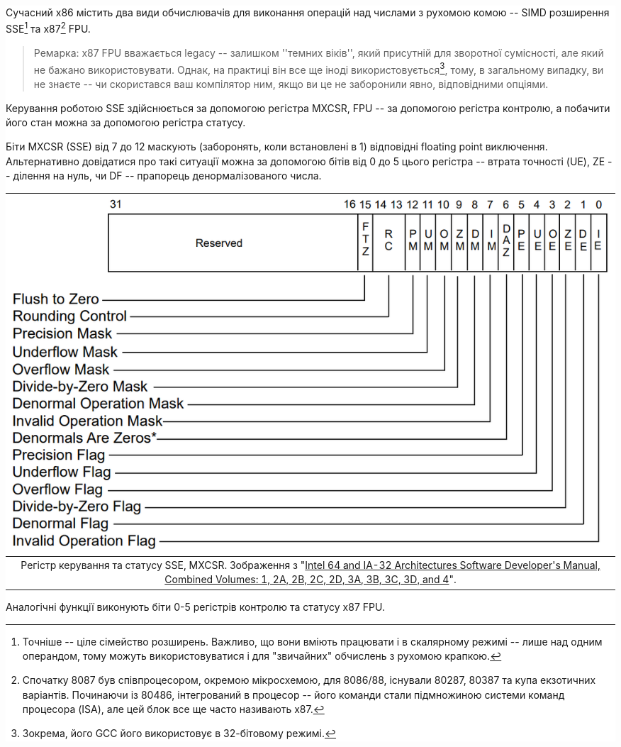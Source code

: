 Сучасний x86 містить два види обчислювачів для виконання операцій над числами з рухомою комою -- SIMD розширення SSE[^SSS] та x87[^x87] FPU. 

[^x87]: Спочатку 8087 був співпроцесором, окремою мікросхемою, для 8086/88[^WTKSP], існували 80287, 80387 та купа екзотичних варіантів. Починаючи із 80486, інтегрований в процесор -- його команди стали підмножиною системи команд процесора (ISA), але цей блок все ще часто називають x87.

[^WTKSP]: Цікавою альтернативою були співпроцесори від [Weitek](https://en.wikipedia.org/wiki/Weitek).

> Ремарка: x87 FPU вважається legacy -- залишком ''темних віків'', який присутній для зворотної сумісності, але який не бажано використовувати. Однак, на практиці він все ще іноді використовується[^G87], тому, в загальному випадку, ви не знаєте -- чи скористався ваш компілятор ним, якщо ви це не заборонили явно, відповідними опціями. 

[^G87]: Зокрема, його GCC його використовує в 32-бітовому режимі. 

[^SSS]: Точніше -- ціле сімейство розширень. Важливо, що вони вміють працювати і в скалярному режимі -- лише над одним операндом, тому можуть використовуватися і для "звичайних" обчислень з рухомою крапкою. 

Керування роботою SSE здійснюється за допомогою регістра MXCSR, FPU -- за допомогою регістра контролю, а побачити його стан можна за допомогою регістра статусу.

Біти MXCSR (SSE) від 7 до 12 маскують (заборонять, коли встановлені в 1) відповідні floating point виключення. Альтернативно довідатися про такі ситуації можна за допомогою бітів від 0 до 5 цього регістра  -- втрата точності (UE), ZE -- ділення на нуль, чи DF -- прапорець денормалізованого числа. 

| ![](/comp_eng/pok/pics/x86_SSEx_MXCSR_reg.png) |
|:----------------------------:|
| Регістр керування та статусу SSE, MXCSR. Зображення з "[Intel 64 and IA-32 Architectures Software Developer's Manual, Combined Volumes: 1, 2A, 2B, 2C, 2D, 3A, 3B, 3C, 3D, and 4](https://www.intel.com/content/www/us/en/developer/articles/technical/intel-sdm.html)".|

Аналогічні функції виконують біти 0-5 регістрів контролю та статусу x87 FPU.


[^FC]: В українській мові -- з рухомою комою. Але про локалі ми будемо говорити окремо, тут користуємося формою, природнішою для більшості мов програмування. 
[^DC]: Будь-якого, із поширених, виду -- float, double, long double, можна спробувати навіть "довгі", із [GMP](https://gmplib.org/), [MPFR](https://www.mpfr.org/) чи й [MPC](https://www.multiprecision.org/).
[^LC]: Локальна копія [тут](/comp_eng/pok/files/Mindless.pdf).
[^DCL]: Для уникнення дискусій, вважатимемо -- істинно десятковий, який, як старі [мейнфрейми IBM](https://en.wikipedia.org/wiki/Decimal_computer), зберігає числа в десятковому, а не двійковому, форматі. 
[^EQ1]: До прикладу, уявіть, що перша послідовність дій із прикладу -- обчислення лівої сторони рівняння, а друга -- правої. Запитання -- чи вдалося розв'язати його? З точки зору такої машини -- так, точніше вона просто не може[^EQ1a]. 
[^EQ1a]: Це, до речі, може спричиняти додаткові проблеми для наукових та інженерних обчислень. Уявіть, що дві кривих, $$f(x)$$ та $$g(x)$$ наближаються, але не торкаються -- рівняння $$f(x) = g(x)$$ фактично не має розв'язку. Однак, якщо віддаль менша за похибку, спричинену такими особливостями машинних чисел з рухомою крапкою, код може вирішити, що розв'язок існує. Для деяких задач, скажімо, теоретичної фізики -- фазові переходи, все таке, це може бути важливим. 
[^ERR]: Похибка, згідно відповідних правил, заокруглена до однієї значущої цифри, крім випадку, де вона величезна -- заради наочності.
[^NB1]: Його використання не надає тих переваг, що є для операцій над цілими числами.
[^HWN1]: Яка є константою -- однаковою у всіх обчисленнях та вважається характеристикою реалізації відповідної підтримки чисел з рухомою крапкою -- апаратної чи програмної.
[^NWN2]: Така форма дозволяє, наприклад, порівняння двох floating point чисел виконувати як цілочисельну операцію (із врахуванням знаку та можливих NaN, але, все ж) -- це на багатьох процесорах швидше. Щодо можливих нюансів -- див., скажімо [Stupid Float Tricks](https://randomascii.wordpress.com/2012/01/23/stupid-float-tricks-2/) та [лаконічний переказ](https://stackoverflow.com/a/46995665). Також, разом із використаннями bias для представлення від'ємних експонент, завдяки такому порядку бітів, якщо інтерпретувати двійкове floating point як ціле число, додати до нього одиничку, то в floating point  отримаємо наступне -- більш далеке від нуля, представиме за допомогою цього запису дробове число. Перш ніж виконувати такі трюки на практиці, слід згадати про strict aliasing C/C++, який ми розглядаємо окремо. 
[^JJ]: Як у відомому жарті: "1, 2, далі -- багато".
[^IE1]: Ким саме -- обговоримо трохи пізніше. 
[^NS]: Від'ємні числа розташовані симетрично відносно нуля, не зображаємо для більшої виразності ілюстрації.
[^IET]: Перейменували, як пояснюють, для більшої однозначності і зрозумілості, але подробиці я вияснити не зміг. 
[^FFOF]: Внаслідок цього, не всі 32-бітові цілі числа можна точно зберегти в 32-бітовий float, хоча інтервал його помітно більший, ніж максимальне 32-бітове ціле число. Те ж буде стосуватися 64-бітових цілих та binary64.
[^CDT]: Але, як дуже часто із типами цих мов, не гарантується. 
[^AF256]: Окрім згадки на вікі статті "[Crandall, Richard E.; Papadopoulos, Jason S. (2002-05-08). "Octuple-precision floating point on Apple G4 (archived copy on web.archive.org)"](https://web.archive.org/web/20060728140052/http://images.apple.com/ca/acg/pdf/oct3a.pdf)"
[^SPE1]: Для лаконічності, далі не наводжу ``std::numeric_limits<T>::``.
[^HDD1]: Оскільки поведінка деяких реалізацій може змінюватися під час виконання.
[^IEC]: Міжнародний стандарт ISO/IEC 60559:2020, тотожний за вмістом  IEEE 754.
[^WFF]: [Виглядає](https://stackoverflow.com/questions/2766272/why-is-stdnumeric-limitstmax-a-function), що функції було використано, оскільки С++98 не вмів визначати не-цілочисельні константи.
[^DefNAN]: Проявивши певну настриливість, [вдалося знайти](https://developer.arm.com/documentation/ddi0301/h/vfp-programmer-s-model/compliance-with-the-ieee-754-standard/ieee-754-standard-implementation-choices?lang=en), що Default NaN -- такий, де знак нульовий, перший біт мантиси -- 1, решта -- нуль.
[^FPSR1]: Частково, оскільки біти порівняння чисел змінюються лише в режимі AArch32. В 64-бітнорму режимі використовуються "звичні" цілочисельні прапорці N-Z-C-V. 
[^RV5E]: Додатково, є, наприклад, Zfa -- "Additional Floating-Point Instructions" чи L	-- "Standard Extension for Decimal Floating-Point", які безпосередньо не стосуються нашої теми. 
[^SC1]: Псевдокоманди -- такі, що асемблером розгортаються у щось, відмінне від однієї команди -- якусь послідовність абощо. 
[^RFF]: Ці функції часто мають багато перевантажень і багато варіантів з іншими іменами. Наприклад, rintf(), rintl(), lrint(), тощо -- кілька десятків. Їх не перераховуватиму, див. документацію за посиланнями. Тут зосереджуся на варіаціях у логіці заокруглення. 